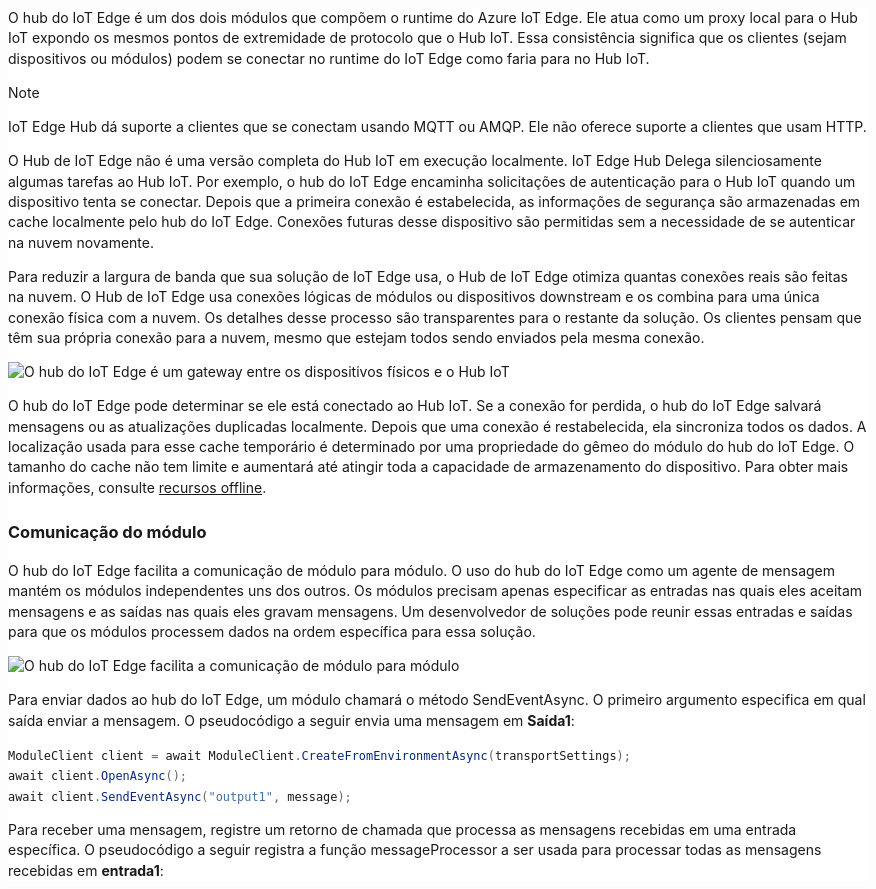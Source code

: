 O hub do IoT Edge é um dos dois módulos que compõem o runtime do Azure IoT Edge. Ele atua como um proxy local para o Hub IoT expondo os mesmos pontos de extremidade de protocolo que o Hub IoT. Essa consistência significa que os clientes (sejam dispositivos ou módulos) podem se conectar no runtime do IoT Edge como faria para no Hub IoT.

>[!NOTE]
> IoT Edge Hub dá suporte a clientes que se conectam usando MQTT ou AMQP. Ele não oferece suporte a clientes que usam HTTP.

O Hub de IoT Edge não é uma versão completa do Hub IoT em execução localmente. IoT Edge Hub Delega silenciosamente algumas tarefas ao Hub IoT. Por exemplo, o hub do IoT Edge encaminha solicitações de autenticação para o Hub IoT quando um dispositivo tenta se conectar. Depois que a primeira conexão é estabelecida, as informações de segurança são armazenadas em cache localmente pelo hub do IoT Edge. Conexões futuras desse dispositivo são permitidas sem a necessidade de se autenticar na nuvem novamente.

Para reduzir a largura de banda que sua solução de IoT Edge usa, o Hub de IoT Edge otimiza quantas conexões reais são feitas na nuvem. O Hub de IoT Edge usa conexões lógicas de módulos ou dispositivos downstream e os combina para uma única conexão física com a nuvem. Os detalhes desse processo são transparentes para o restante da solução. Os clientes pensam que têm sua própria conexão para a nuvem, mesmo que estejam todos sendo enviados pela mesma conexão.

![O hub do IoT Edge é um gateway entre os dispositivos físicos e o Hub IoT](./media/iot-edge-runtime/Gateway.png)

O hub do IoT Edge pode determinar se ele está conectado ao Hub IoT. Se a conexão for perdida, o hub do IoT Edge salvará mensagens ou as atualizações duplicadas localmente. Depois que uma conexão é restabelecida, ela sincroniza todos os dados. A localização usada para esse cache temporário é determinado por uma propriedade do gêmeo do módulo do hub do IoT Edge. O tamanho do cache não tem limite e aumentará até atingir toda a capacidade de armazenamento do dispositivo. Para obter mais informações, consulte [recursos offline](offline-capabilities.md).

### <a name="module-communication"></a>Comunicação do módulo

O hub do IoT Edge facilita a comunicação de módulo para módulo. O uso do hub do IoT Edge como um agente de mensagem mantém os módulos independentes uns dos outros. Os módulos precisam apenas especificar as entradas nas quais eles aceitam mensagens e as saídas nas quais eles gravam mensagens. Um desenvolvedor de soluções pode reunir essas entradas e saídas para que os módulos processem dados na ordem específica para essa solução.

![O hub do IoT Edge facilita a comunicação de módulo para módulo](./media/iot-edge-runtime/module-endpoints.png)

Para enviar dados ao hub do IoT Edge, um módulo chamará o método SendEventAsync. O primeiro argumento especifica em qual saída enviar a mensagem. O pseudocódigo a seguir envia uma mensagem em **Saída1**:

   ```csharp
   ModuleClient client = await ModuleClient.CreateFromEnvironmentAsync(transportSettings);
   await client.OpenAsync();
   await client.SendEventAsync("output1", message);
   ```

Para receber uma mensagem, registre um retorno de chamada que processa as mensagens recebidas em uma entrada específica. O pseudocódigo a seguir registra a função messageProcessor a ser usada para processar todas as mensagens recebidas em **entrada1**:

